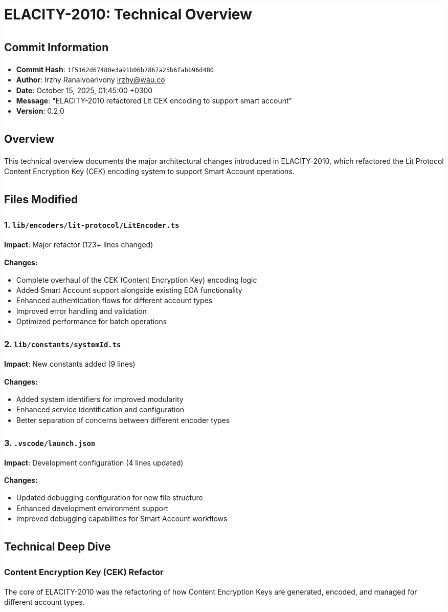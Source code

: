 # ELACITY-2010: Technical Overview

## Commit Information

- **Commit Hash**: `1f5162d67480e3a91b06b7867a25b6fabb96d480`
- **Author**: Irzhy Ranaivoarivony <irzhy@wau.co>
- **Date**: October 15, 2025, 01:45:00 +0300
- **Message**: "ELACITY-2010 refactored Lit CEK encoding to support smart account"
- **Version**: 0.2.0

## Overview

This technical overview documents the major architectural changes introduced in ELACITY-2010, which refactored the Lit Protocol Content Encryption Key (CEK) encoding system to support Smart Account operations.

## Files Modified

### 1. `lib/encoders/lit-protocol/LitEncoder.ts`
**Impact**: Major refactor (123+ lines changed)

**Changes:**
- Complete overhaul of the CEK (Content Encryption Key) encoding logic
- Added Smart Account support alongside existing EOA functionality
- Enhanced authentication flows for different account types
- Improved error handling and validation
- Optimized performance for batch operations

### 2. `lib/constants/systemId.ts`
**Impact**: New constants added (9 lines)

**Changes:**
- Added system identifiers for improved modularity
- Enhanced service identification and configuration
- Better separation of concerns between different encoder types

### 3. `.vscode/launch.json`
**Impact**: Development configuration (4 lines updated)

**Changes:**
- Updated debugging configuration for new file structure
- Enhanced development environment support
- Improved debugging capabilities for Smart Account workflows

## Technical Deep Dive

### Content Encryption Key (CEK) Refactor

The core of ELACITY-2010 was the refactoring of how Content Encryption Keys are generated, encoded, and managed for different account types.
